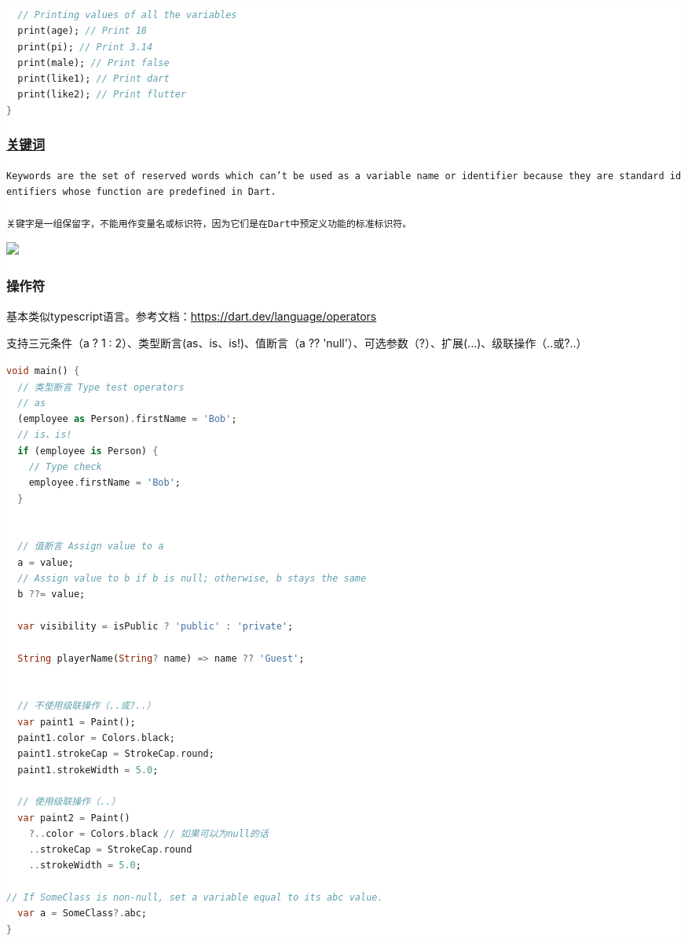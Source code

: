 ```dart
  // Printing values of all the variables
  print(age); // Print 18
  print(pi); // Print 3.14
  print(male); // Print false
  print(like1); // Print dart
  print(like2); // Print flutter
}
```

### [关键词](https://dart.dev/language/keywords)

```
Keywords are the set of reserved words which can’t be used as a variable name or identifier because they are standard identifiers whose function are predefined in Dart. 

关键字是一组保留字，不能用作变量名或标识符，因为它们是在Dart中预定义功能的标准标识符。
```

![](https://media.geeksforgeeks.org/wp-content/uploads/20200415104429/output205.png)

### 操作符

基本类似typescript语言。参考文档：https://dart.dev/language/operators

支持三元条件（a ? 1 : 2）、类型断言(as、is、is!)、值断言（a ?? 'null'）、可选参数（?）、扩展(...)、级联操作（..或?..）

```dart
void main() {
  // 类型断言 Type test operators
  // as
  (employee as Person).firstName = 'Bob';
  // is、is!
  if (employee is Person) {
    // Type check
    employee.firstName = 'Bob';
  }


  // 值断言 Assign value to a
  a = value;
  // Assign value to b if b is null; otherwise, b stays the same
  b ??= value;

  var visibility = isPublic ? 'public' : 'private';

  String playerName(String? name) => name ?? 'Guest';


  // 不使用级联操作（..或?..）
  var paint1 = Paint();
  paint1.color = Colors.black;
  paint1.strokeCap = StrokeCap.round;
  paint1.strokeWidth = 5.0;

  // 使用级联操作（..）
  var paint2 = Paint()
    ?..color = Colors.black // 如果可以为null的话
    ..strokeCap = StrokeCap.round
    ..strokeWidth = 5.0;

// If SomeClass is non-null, set a variable equal to its abc value.
  var a = SomeClass?.abc;
}
```
